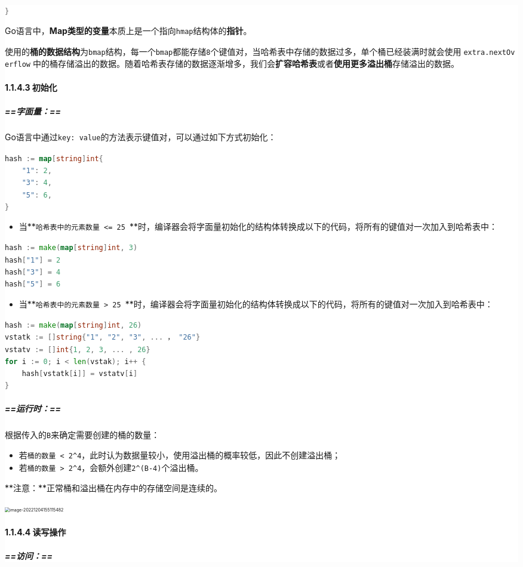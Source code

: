 ```go
}
```

Go语言中，**Map类型的变量**本质上是一个指向`hmap`结构体的**指针**。

使用的**桶的数据结构**为`bmap`结构，每一个`bmap`都能存储` 8 `个键值对，当哈希表中存储的数据过多，单个桶已经装满时就会使用 `extra.nextOverflow` 中的桶存储溢出的数据。随着哈希表存储的数据逐渐增多，我们会**扩容哈希表**或者**使用更多溢出桶**存储溢出的数据。

#### 1.1.4.3 初始化

##### ==字面量：==

Go语言中通过`key: value`的方法表示键值对，可以通过如下方式初始化：

```go
hash := map[string]int{
	"1": 2,
	"3": 4,
	"5": 6,
}
```

- 当**`哈希表中的元素数量 <= 25 `**时，编译器会将字面量初始化的结构体转换成以下的代码，将所有的键值对一次加入到哈希表中：

```go
hash := make(map[string]int, 3)
hash["1"] = 2
hash["3"] = 4
hash["5"] = 6
```

- 当**`哈希表中的元素数量 > 25 `**时，编译器会将字面量初始化的结构体转换成以下的代码，将所有的键值对一次加入到哈希表中：

```go
hash := make(map[string]int, 26)
vstatk := []string{"1", "2", "3", ... ， "26"}
vstatv := []int{1, 2, 3, ... , 26}
for i := 0; i < len(vstak); i++ {
    hash[vstatk[i]] = vstatv[i]
}
```

##### ==运行时：==

根据传入的`B`来确定需要创建的桶的数量：

- 若`桶的数量 < 2^4`，此时认为数据量较小，使用溢出桶的概率较低，因此不创建溢出桶；
- 若`桶的数量 > 2^4`，会额外创建`2^(B-4)`个溢出桶。

**注意：**正常桶和溢出桶在内存中的存储空间是连续的。

<img src="https://chuyu-typora.oss-cn-hangzhou.aliyuncs.com/image/image-20221204155115482.png" alt="image-20221204155115482" style="zoom: 50%;" />

#### 1.1.4.4 读写操作

##### ==访问：==
